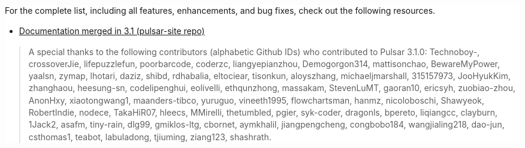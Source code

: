 
For the complete list, including all features, enhancements, and bug fixes, check out the following resources.

- [Documentation merged in 3.1 (pulsar-site repo)](https://github.com/apache/pulsar-site/pulls?q=is%3Apr+is%3Amerged+milestone%3A3.1.0+)


> A special thanks to the following contributors (alphabetic Github IDs) who contributed to Pulsar 3.1.0:
> Technoboy-, crossoverJie, lifepuzzlefun, poorbarcode, coderzc, liangyepianzhou, Demogorgon314, mattisonchao, BewareMyPower, yaalsn, zymap, lhotari, daziz, shibd, rdhabalia, eltociear, tisonkun, aloyszhang, michaeljmarshall, 315157973, JooHyukKim, zhanghaou, heesung-sn, codelipenghui, eolivelli, ethqunzhong, massakam, StevenLuMT, gaoran10, ericsyh, zuobiao-zhou, AnonHxy, xiaotongwang1, maanders-tibco, yuruguo, vineeth1995, flowchartsman, hanmz, nicoloboschi, Shawyeok, RobertIndie, nodece, TakaHiR07, hleecs, MMirelli, thetumbled, pgier, syk-coder, dragonls, bpereto, liqiangcc, clayburn, 1Jack2, asafm, tiny-rain, dlg99, gmiklos-ltg, cbornet, aymkhalil, jiangpengcheng, congbobo184, wangjialing218, dao-jun, csthomas1, teabot, labuladong, tjiuming, ziang123, shashrath.
